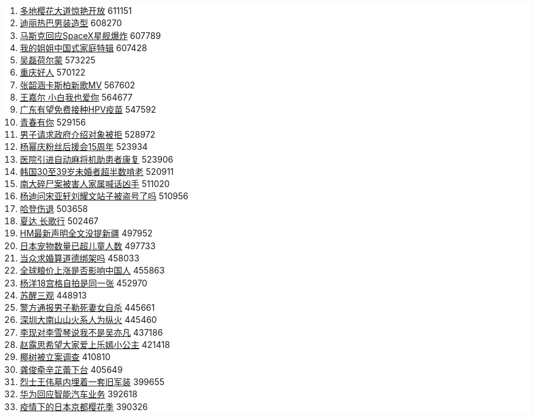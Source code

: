 1. [多地樱花大道惊艳开放](https://s.weibo.com/weibo?q=%23%E5%A4%9A%E5%9C%B0%E6%A8%B1%E8%8A%B1%E5%A4%A7%E9%81%93%E6%83%8A%E8%89%B3%E5%BC%80%E6%94%BE%23&Refer=top) 611151
1. [迪丽热巴男装造型](https://s.weibo.com/weibo?q=%23%E8%BF%AA%E4%B8%BD%E7%83%AD%E5%B7%B4%E7%94%B7%E8%A3%85%E9%80%A0%E5%9E%8B%23&Refer=top) 608270
1. [马斯克回应SpaceX星舰爆炸](https://s.weibo.com/weibo?q=%E9%A9%AC%E6%96%AF%E5%85%8B%E5%9B%9E%E5%BA%94SpaceX%E6%98%9F%E8%88%B0%E7%88%86%E7%82%B8&Refer=top) 607789
1. [我的姐姐中国式家庭特辑](https://s.weibo.com/weibo?q=%E6%88%91%E7%9A%84%E5%A7%90%E5%A7%90%E4%B8%AD%E5%9B%BD%E5%BC%8F%E5%AE%B6%E5%BA%AD%E7%89%B9%E8%BE%91&Refer=top) 607428
1. [吴磊荷尔蒙](https://s.weibo.com/weibo?q=%23%E5%90%B4%E7%A3%8A%E8%8D%B7%E5%B0%94%E8%92%99%23&Refer=top) 573225
1. [重庆好人](https://s.weibo.com/weibo?q=%23%E9%87%8D%E5%BA%86%E5%A5%BD%E4%BA%BA%23&Refer=top) 570122
1. [张韶涵卡斯柏新歌MV](https://s.weibo.com/weibo?q=%23%E5%BC%A0%E9%9F%B6%E6%B6%B5%E5%8D%A1%E6%96%AF%E6%9F%8F%E6%96%B0%E6%AD%8CMV%23&Refer=top) 567602
1. [王嘉尔 小白我也爱你](https://s.weibo.com/weibo?q=%E7%8E%8B%E5%98%89%E5%B0%94%20%E5%B0%8F%E7%99%BD%E6%88%91%E4%B9%9F%E7%88%B1%E4%BD%A0&Refer=top) 564677
1. [广东有望免费接种HPV疫苗](https://s.weibo.com/weibo?q=%23%E5%B9%BF%E4%B8%9C%E6%9C%89%E6%9C%9B%E5%85%8D%E8%B4%B9%E6%8E%A5%E7%A7%8DHPV%E7%96%AB%E8%8B%97%23&Refer=top) 547592
1. [青春有你](https://s.weibo.com/weibo?q=%E9%9D%92%E6%98%A5%E6%9C%89%E4%BD%A0&Refer=top) 529156
1. [男子请求政府介绍对象被拒](https://s.weibo.com/weibo?q=%E7%94%B7%E5%AD%90%E8%AF%B7%E6%B1%82%E6%94%BF%E5%BA%9C%E4%BB%8B%E7%BB%8D%E5%AF%B9%E8%B1%A1%E8%A2%AB%E6%8B%92&Refer=top) 528972
1. [杨幂庆粉丝后援会15周年](https://s.weibo.com/weibo?q=%23%E6%9D%A8%E5%B9%82%E5%BA%86%E7%B2%89%E4%B8%9D%E5%90%8E%E6%8F%B4%E4%BC%9A15%E5%91%A8%E5%B9%B4%23&Refer=top) 523934
1. [医院引进自动麻将机助患者康复](https://s.weibo.com/weibo?q=%23%E5%8C%BB%E9%99%A2%E5%BC%95%E8%BF%9B%E8%87%AA%E5%8A%A8%E9%BA%BB%E5%B0%86%E6%9C%BA%E5%8A%A9%E6%82%A3%E8%80%85%E5%BA%B7%E5%A4%8D%23&Refer=top) 523906
1. [韩国30至39岁未婚者超半数啃老](https://s.weibo.com/weibo?q=%23%E9%9F%A9%E5%9B%BD30%E8%87%B339%E5%B2%81%E6%9C%AA%E5%A9%9A%E8%80%85%E8%B6%85%E5%8D%8A%E6%95%B0%E5%95%83%E8%80%81%23&Refer=top) 520911
1. [南大碎尸案被害人家属喊话凶手](https://s.weibo.com/weibo?q=%23%E5%8D%97%E5%A4%A7%E7%A2%8E%E5%B0%B8%E6%A1%88%E8%A2%AB%E5%AE%B3%E4%BA%BA%E5%AE%B6%E5%B1%9E%E5%96%8A%E8%AF%9D%E5%87%B6%E6%89%8B%23&Refer=top) 511020
1. [杨迪问宋亚轩刘耀文站子被盗号了吗](https://s.weibo.com/weibo?q=%23%E6%9D%A8%E8%BF%AA%E9%97%AE%E5%AE%8B%E4%BA%9A%E8%BD%A9%E5%88%98%E8%80%80%E6%96%87%E7%AB%99%E5%AD%90%E8%A2%AB%E7%9B%97%E5%8F%B7%E4%BA%86%E5%90%97%23&Refer=top) 510956
1. [哈登伤退](https://s.weibo.com/weibo?q=%E5%93%88%E7%99%BB%E4%BC%A4%E9%80%80&Refer=top) 503658
1. [夏达 长歌行](https://s.weibo.com/weibo?q=%E5%A4%8F%E8%BE%BE%20%E9%95%BF%E6%AD%8C%E8%A1%8C&Refer=top) 502467
1. [HM最新声明全文没提新疆](https://s.weibo.com/weibo?q=%23HM%E6%9C%80%E6%96%B0%E5%A3%B0%E6%98%8E%E5%85%A8%E6%96%87%E6%B2%A1%E6%8F%90%E6%96%B0%E7%96%86%23&Refer=top) 497952
1. [日本宠物数量已超儿童人数](https://s.weibo.com/weibo?q=%E6%97%A5%E6%9C%AC%E5%AE%A0%E7%89%A9%E6%95%B0%E9%87%8F%E5%B7%B2%E8%B6%85%E5%84%BF%E7%AB%A5%E4%BA%BA%E6%95%B0&Refer=top) 497733
1. [当众求婚算道德绑架吗](https://s.weibo.com/weibo?q=%23%E5%BD%93%E4%BC%97%E6%B1%82%E5%A9%9A%E7%AE%97%E9%81%93%E5%BE%B7%E7%BB%91%E6%9E%B6%E5%90%97%23&Refer=top) 458033
1. [全球粮价上涨是否影响中国人](https://s.weibo.com/weibo?q=%23%E5%85%A8%E7%90%83%E7%B2%AE%E4%BB%B7%E4%B8%8A%E6%B6%A8%E6%98%AF%E5%90%A6%E5%BD%B1%E5%93%8D%E4%B8%AD%E5%9B%BD%E4%BA%BA%23&Refer=top) 455863
1. [杨洋18宫格自拍是同一张](https://s.weibo.com/weibo?q=%23%E6%9D%A8%E6%B4%8B18%E5%AE%AB%E6%A0%BC%E8%87%AA%E6%8B%8D%E6%98%AF%E5%90%8C%E4%B8%80%E5%BC%A0%23&Refer=top) 452970
1. [苏醒三观](https://s.weibo.com/weibo?q=%23%E8%8B%8F%E9%86%92%E4%B8%89%E8%A7%82%23&Refer=top) 448913
1. [警方通报男子勒死妻女自杀](https://s.weibo.com/weibo?q=%23%E8%AD%A6%E6%96%B9%E9%80%9A%E6%8A%A5%E7%94%B7%E5%AD%90%E5%8B%92%E6%AD%BB%E5%A6%BB%E5%A5%B3%E8%87%AA%E6%9D%80%23&Refer=top) 445661
1. [深圳大南山山火系人为纵火](https://s.weibo.com/weibo?q=%E6%B7%B1%E5%9C%B3%E5%A4%A7%E5%8D%97%E5%B1%B1%E5%B1%B1%E7%81%AB%E7%B3%BB%E4%BA%BA%E4%B8%BA%E7%BA%B5%E7%81%AB&Refer=top) 445460
1. [李现对李雪琴说我不是吴亦凡](https://s.weibo.com/weibo?q=%23%E6%9D%8E%E7%8E%B0%E5%AF%B9%E6%9D%8E%E9%9B%AA%E7%90%B4%E8%AF%B4%E6%88%91%E4%B8%8D%E6%98%AF%E5%90%B4%E4%BA%A6%E5%87%A1%23&Refer=top) 437186
1. [赵露思希望大家爱上乐嫣小公主](https://s.weibo.com/weibo?q=%E8%B5%B5%E9%9C%B2%E6%80%9D%E5%B8%8C%E6%9C%9B%E5%A4%A7%E5%AE%B6%E7%88%B1%E4%B8%8A%E4%B9%90%E5%AB%A3%E5%B0%8F%E5%85%AC%E4%B8%BB&Refer=top) 421418
1. [椰树被立案调查](https://s.weibo.com/weibo?q=%23%E6%A4%B0%E6%A0%91%E8%A2%AB%E7%AB%8B%E6%A1%88%E8%B0%83%E6%9F%A5%23&Refer=top) 410810
1. [龚俊牵辛芷蕾下台](https://s.weibo.com/weibo?q=%23%E9%BE%9A%E4%BF%8A%E7%89%B5%E8%BE%9B%E8%8A%B7%E8%95%BE%E4%B8%8B%E5%8F%B0%23&Refer=top) 405649
1. [烈士王伟墓内埋着一套旧军装](https://s.weibo.com/weibo?q=%23%E7%83%88%E5%A3%AB%E7%8E%8B%E4%BC%9F%E5%A2%93%E5%86%85%E5%9F%8B%E7%9D%80%E4%B8%80%E5%A5%97%E6%97%A7%E5%86%9B%E8%A3%85%23&Refer=top) 399655
1. [华为回应智能汽车业务](https://s.weibo.com/weibo?q=%23%E5%8D%8E%E4%B8%BA%E5%9B%9E%E5%BA%94%E6%99%BA%E8%83%BD%E6%B1%BD%E8%BD%A6%E4%B8%9A%E5%8A%A1%23&Refer=top) 392618
1. [疫情下的日本京都樱花季](https://s.weibo.com/weibo?q=%23%E7%96%AB%E6%83%85%E4%B8%8B%E7%9A%84%E6%97%A5%E6%9C%AC%E4%BA%AC%E9%83%BD%E6%A8%B1%E8%8A%B1%E5%AD%A3%23&Refer=top) 390326